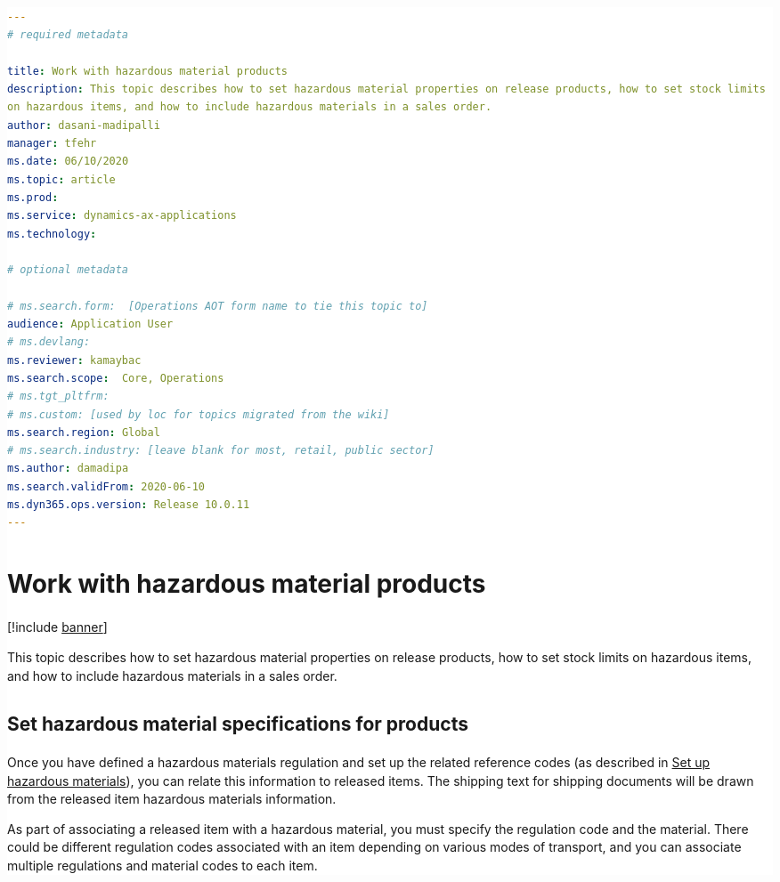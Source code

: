 ```yaml
---
# required metadata

title: Work with hazardous material products
description: This topic describes how to set hazardous material properties on release products, how to set stock limits on hazardous items, and how to include hazardous materials in a sales order.
author: dasani-madipalli
manager: tfehr
ms.date: 06/10/2020
ms.topic: article
ms.prod: 
ms.service: dynamics-ax-applications
ms.technology: 

# optional metadata

# ms.search.form:  [Operations AOT form name to tie this topic to]
audience: Application User
# ms.devlang: 
ms.reviewer: kamaybac
ms.search.scope:  Core, Operations
# ms.tgt_pltfrm: 
# ms.custom: [used by loc for topics migrated from the wiki]
ms.search.region: Global
# ms.search.industry: [leave blank for most, retail, public sector]
ms.author: damadipa
ms.search.validFrom: 2020-06-10
ms.dyn365.ops.version: Release 10.0.11
---
```


# Work with hazardous material products

[!include [banner](../includes/banner.md)]

This topic describes how to set hazardous material properties on release products, how to set stock limits on hazardous items, and how to include hazardous materials in a sales order.

## Set hazardous material specifications for products

Once you have defined a hazardous materials regulation and set up the related reference codes (as described in [Set up hazardous materials](#_Set_up_hazardous)), you can relate this information to released items. The shipping text for shipping documents will be drawn from the released item hazardous materials information.

As part of associating a released item with a hazardous material, you must specify the regulation code and the material. There could be different regulation codes associated with an item depending on various modes of transport, and you can associate multiple regulations and material codes to each item.
